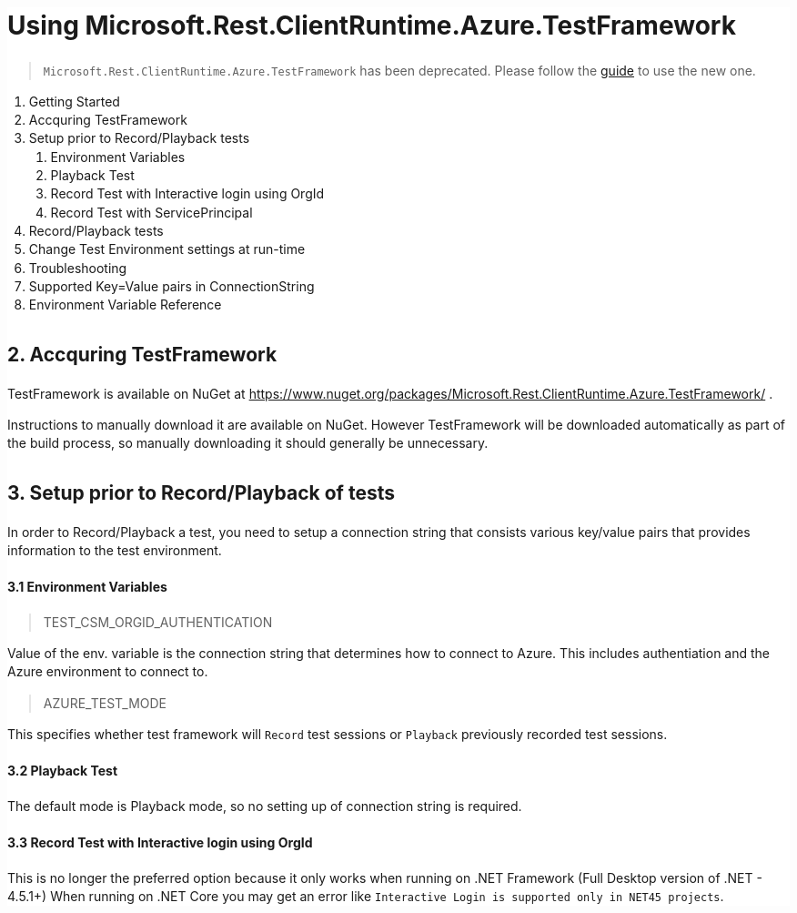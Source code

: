 # Using Microsoft.Rest.ClientRuntime.Azure.TestFramework

> `Microsoft.Rest.ClientRuntime.Azure.TestFramework` has been deprecated. Please follow the [guide](./Track2TestFramework.md) to use the new one.

1. Getting Started
2. Accquring TestFramework
3. Setup prior to Record/Playback tests
	1. Environment Variables
	2. Playback Test
	3. Record Test with Interactive login using OrgId
	4. Record Test with ServicePrincipal
4. Record/Playback tests
5. Change Test Environment settings at run-time
6. Troubleshooting
7. Supported Key=Value pairs in ConnectionString
8. Environment Variable Reference

## 2. Accquring TestFramework

TestFramework is available on NuGet at https://www.nuget.org/packages/Microsoft.Rest.ClientRuntime.Azure.TestFramework/ .

Instructions to manually download it are available on NuGet. However TestFramework will be downloaded automatically as part of the build process, so manually downloading it should generally be unnecessary.

## 3. Setup prior to Record/Playback of tests

In order to Record/Playback a test, you need to setup a connection string that consists various key/value pairs that provides information to the test environment.

#### 3.1 Environment Variables

> TEST_CSM_ORGID_AUTHENTICATION

Value of the env. variable is the connection string that determines how to connect to Azure. This includes authentiation and the Azure environment to connect to.

> AZURE_TEST_MODE

This specifies whether test framework will `Record` test sessions or `Playback` previously recorded test sessions.

#### 3.2 Playback Test

The default mode is Playback mode, so no setting up of connection string is required.

#### 3.3 Record Test with Interactive login using OrgId

This is no longer the preferred option because it only works when running on .NET Framework (Full Desktop version of .NET - 4.5.1+) When running on .NET Core you may get an error like `Interactive Login is supported only in NET45 projects`.
